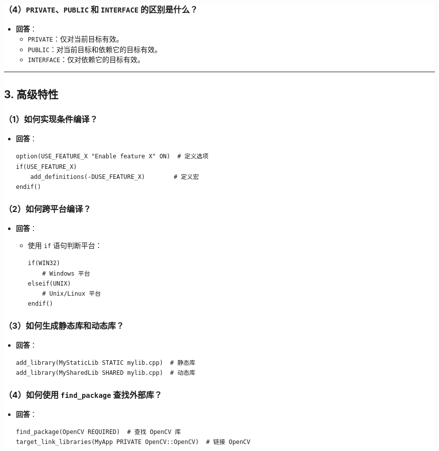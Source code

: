 ### （4）**`PRIVATE`、`PUBLIC` 和 `INTERFACE` 的区别是什么？**

- **回答**：
  - `PRIVATE`：仅对当前目标有效。
  - `PUBLIC`：对当前目标和依赖它的目标有效。
  - `INTERFACE`：仅对依赖它的目标有效。

------

## 3. **高级特性**

### （1）**如何实现条件编译？**

- **回答**：

  ```
  option(USE_FEATURE_X "Enable feature X" ON)  # 定义选项
  if(USE_FEATURE_X)
      add_definitions(-DUSE_FEATURE_X)        # 定义宏
  endif()
  ```

### （2）**如何跨平台编译？**

- **回答**：

  - 使用 `if` 语句判断平台：

    ```
    if(WIN32)
        # Windows 平台
    elseif(UNIX)
        # Unix/Linux 平台
    endif()
    ```

### （3）**如何生成静态库和动态库？**

- **回答**：

  ```
  add_library(MyStaticLib STATIC mylib.cpp)  # 静态库
  add_library(MySharedLib SHARED mylib.cpp)  # 动态库
  ```

### （4）**如何使用 `find_package` 查找外部库？**

- **回答**：

  ```
  find_package(OpenCV REQUIRED)  # 查找 OpenCV 库
  target_link_libraries(MyApp PRIVATE OpenCV::OpenCV)  # 链接 OpenCV
  ```

